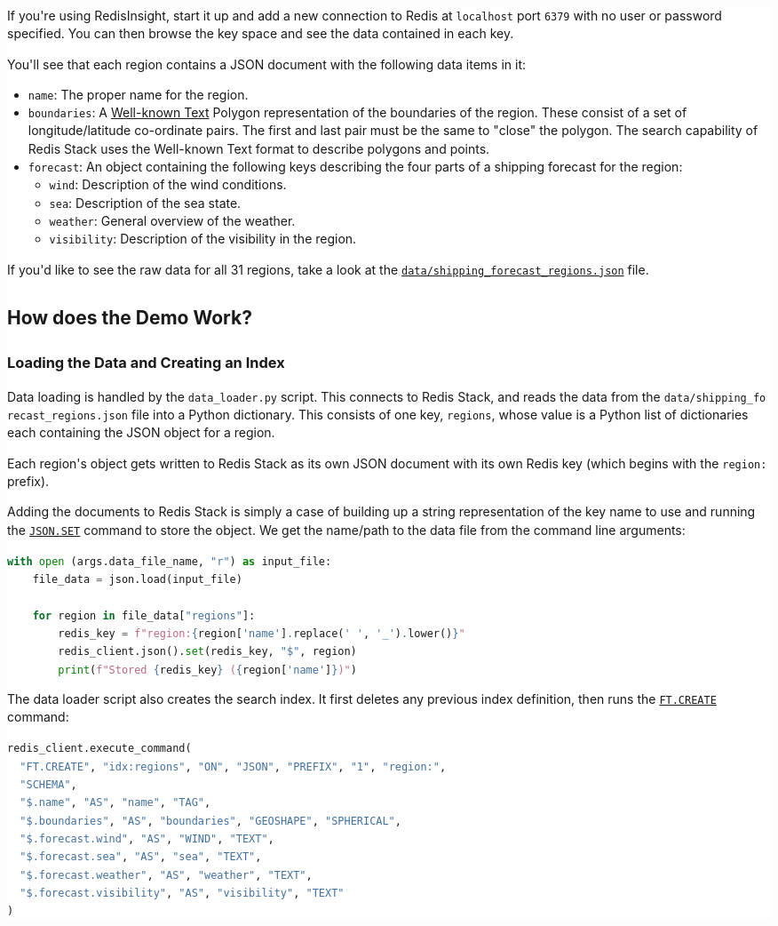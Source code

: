 If you're using RedisInsight, start it up and add a new connection to Redis at `localhost` port `6379` with no user or password specified.  You can then browse the key space and see the data contained in each key.

You'll see that each region contains a JSON document with the following data items in it:

* `name`: The proper name for the region.
* `boundaries`: A [Well-known Text](https://en.wikipedia.org/wiki/Well-known_text_representation_of_geometry) Polygon representation of the boundaries of the region.  These consist of a set of longitude/latitude co-ordinate pairs.  The first and last pair must be the same to "close" the polygon.  The search capability of Redis Stack uses the Well-known Text format to describe polygons and points.
* `forecast`: An object containing the following keys describing the four parts of a shipping forecast for the region:
  * `wind`: Description of the wind conditions.
  * `sea`: Description of the sea state.
  * `weather`: General overview of the weather.
  * `visibility`: Description of the visibility in the region.

If you'd like to see the raw data for all 31 regions, take a look at the [`data/shipping_forecast_regions.json`](data/shipping_forecast_regions.json) file.

## How does the Demo Work?

### Loading the Data and Creating an Index

Data loading is handled by the `data_loader.py` script.  This connects to Redis Stack, and reads the data from the `data/shipping_forecast_regions.json` file into a Python dictionary.  This consists of one key, `regions`, whose value is a Python list of dictionaries each containing the JSON object for a region. 

Each region's object gets written to Redis Stack as its own JSON document with its own Redis key (which begins with the `region:` prefix).

Adding the documents to Redis Stack is simply a case of building up a string representation of the key name to use and running the [`JSON.SET`](https://redis.io/commands/json.set/) command to store the object.  We get the name/path to the data file from the command line arguments:

```python
with open (args.data_file_name, "r") as input_file:
    file_data = json.load(input_file)

    for region in file_data["regions"]:
        redis_key = f"region:{region['name'].replace(' ', '_').lower()}"
        redis_client.json().set(redis_key, "$", region)
        print(f"Stored {redis_key} ({region['name']})")
```

The data loader script also creates the search index.  It first deletes any previous index definition, then runs the [`FT.CREATE`](https://redis.io/commands/ft.create/) command:

```python
redis_client.execute_command(
  "FT.CREATE", "idx:regions", "ON", "JSON", "PREFIX", "1", "region:", 
  "SCHEMA", 
  "$.name", "AS", "name", "TAG", 
  "$.boundaries", "AS", "boundaries", "GEOSHAPE", "SPHERICAL", 
  "$.forecast.wind", "AS", "WIND", "TEXT", 
  "$.forecast.sea", "AS", "sea", "TEXT", 
  "$.forecast.weather", "AS", "weather", "TEXT", 
  "$.forecast.visibility", "AS", "visibility", "TEXT"
)
```
